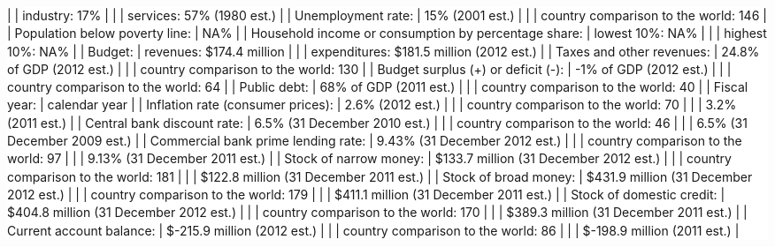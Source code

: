 | | industry: 17% |
| | services: 57% (1980 est.) |
| Unemployment rate: | 15% (2001 est.) |
| | country comparison to the world:   146 |
| Population below poverty line: | NA% |
| Household income or consumption by percentage share: | lowest 10%: NA% |
| | highest 10%: NA% |
| Budget: | revenues: $174.4 million |
| | expenditures: $181.5 million (2012 est.) |
| Taxes and other revenues: | 24.8% of GDP (2012 est.) |
| | country comparison to the world:   130 |
| Budget surplus (+) or deficit (-): | -1% of GDP (2012 est.) |
| | country comparison to the world:   64 |
| Public debt: | 68% of GDP (2011 est.) |
| | country comparison to the world:   40 |
| Fiscal year: | calendar year |
| Inflation rate (consumer prices): | 2.6% (2012 est.) |
| | country comparison to the world:   70 |
| | 3.2% (2011 est.) |
| Central bank discount rate: | 6.5% (31 December 2010 est.) |
| | country comparison to the world:   46 |
| | 6.5% (31 December 2009 est.) |
| Commercial bank prime lending rate: | 9.43% (31 December 2012 est.) |
| | country comparison to the world:   97 |
| | 9.13% (31 December 2011 est.) |
| Stock of narrow money: | $133.7 million (31 December 2012 est.) |
| | country comparison to the world:   181 |
| | $122.8 million (31 December 2011 est.) |
| Stock of broad money: | $431.9 million (31 December 2012 est.) |
| | country comparison to the world:   179 |
| | $411.1 million (31 December 2011 est.) |
| Stock of domestic credit: | $404.8 million (31 December 2012 est.) |
| | country comparison to the world:   170 |
| | $389.3 million (31 December 2011 est.) |
| Current account balance: | $-215.9 million (2012 est.) |
| | country comparison to the world:   86 |
| | $-198.9 million (2011 est.) |